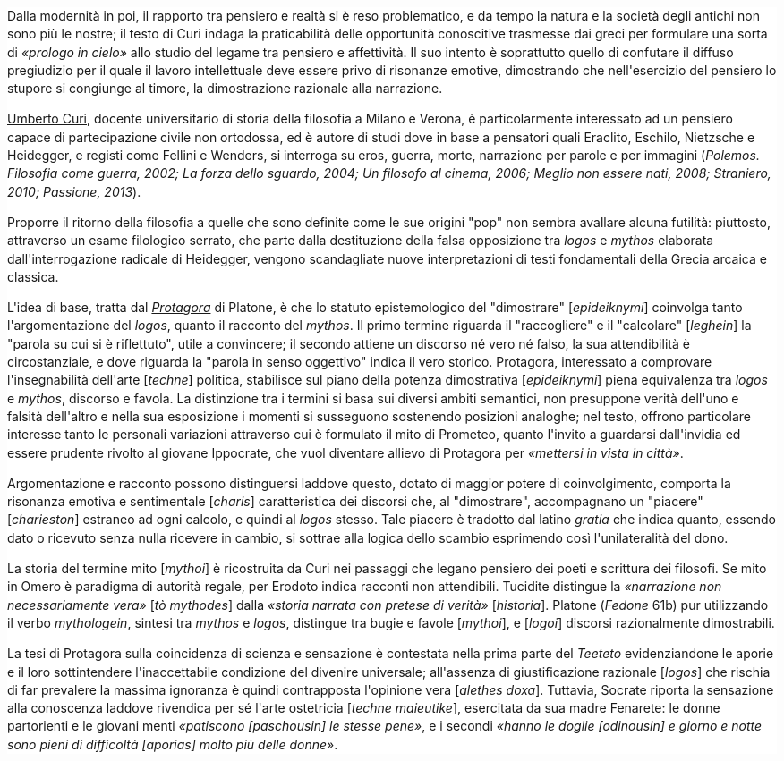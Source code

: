 Dalla modernità in poi, il rapporto tra pensiero e realtà si è reso problematico, e da tempo la natura e la società degli antichi non sono più le nostre; il testo di Curi indaga la praticabilità delle opportunità conoscitive trasmesse dai greci per formulare una sorta di *«prologo in cielo»* allo studio del legame tra pensiero e affettività. Il suo intento è soprattutto quello di confutare il diffuso pregiudizio per il quale il lavoro intellettuale deve essere privo di risonanze emotive, dimostrando che nell'esercizio del pensiero lo stupore si congiunge al timore, la dimostrazione razionale alla narrazione.

[Umberto Curi](http://it.wikipedia.org/wiki/Umberto_Curi), docente universitario di storia della filosofia a Milano e Verona, è particolarmente interessato ad un pensiero capace di partecipazione civile non ortodossa, ed è autore di studi dove in base a pensatori quali Eraclito, Eschilo, Nietzsche e Heidegger, e registi come Fellini e Wenders, si interroga su eros, guerra, morte, narrazione per parole e per immagini (*Polemos. Filosofia come guerra, 2002; La forza dello sguardo, 2004; Un filosofo al cinema, 2006; Meglio non essere nati, 2008; Straniero, 2010; Passione, 2013*).

Proporre il ritorno della filosofia a quelle che sono definite come le sue origini "pop" non sembra avallare alcuna futilità: piuttosto, attraverso un esame filologico serrato, che parte dalla destituzione della falsa opposizione tra *logos* e *mythos* elaborata dall'interrogazione radicale di Heidegger, vengono scandagliate nuove interpretazioni di testi fondamentali della Grecia arcaica e classica.

L'idea di base, tratta dal [*Protagora*](http://www.ousia.it/SitoOusia/SitoOusia/TestiDiFilosofia/TestiPDF/Platone/Protagora.pdf) di Platone, è che lo statuto epistemologico del "dimostrare" \[*epideiknymi*\] coinvolga tanto l'argomentazione del *logos*, quanto il racconto del *mythos*. Il primo termine riguarda il "raccogliere" e il "calcolare" \[*leghein*\] la "parola su cui si è riflettuto", utile a convincere; il secondo attiene un discorso né vero né falso, la sua attendibilità è circostanziale, e dove riguarda la "parola in senso oggettivo" indica il vero storico. Protagora, interessato a comprovare l'insegnabilità dell'arte \[*techne*\] politica, stabilisce sul piano della potenza dimostrativa \[*epideiknymi*\] piena equivalenza tra *logos* e *mythos*, discorso e favola. La distinzione tra i termini si basa sui diversi ambiti semantici, non presuppone verità dell'uno e falsità dell'altro e nella sua esposizione i momenti si susseguono sostenendo posizioni analoghe; nel testo, offrono particolare interesse tanto le personali variazioni attraverso cui è formulato il mito di Prometeo, quanto l'invito a guardarsi dall'invidia ed essere prudente rivolto al giovane Ippocrate, che vuol diventare allievo di Protagora per *«mettersi in vista in città»*.

Argomentazione e racconto possono distinguersi laddove questo, dotato di maggior potere di coinvolgimento, comporta la risonanza emotiva e sentimentale \[*charis*\] caratteristica dei discorsi che, al "dimostrare", accompagnano un "piacere" \[*charieston*\] estraneo ad ogni calcolo, e quindi al *logos* stesso. Tale piacere è tradotto dal latino *gratia* che indica quanto, essendo dato o ricevuto senza nulla ricevere in cambio, si sottrae alla logica dello scambio esprimendo così l'unilateralità del dono.

La storia del termine mito \[*mythoi*\] è ricostruita da Curi nei passaggi che legano pensiero dei poeti e scrittura dei filosofi. Se mito in Omero è paradigma di autorità regale, per Erodoto indica racconti non attendibili. Tucidite distingue la *«narrazione non necessariamente vera»* \[*tò mythodes*\] dalla *«storia narrata con pretese di verità»* \[*historia*\]. Platone (*Fedone* 61b) pur utilizzando il verbo *mythologein*, sintesi tra *mythos* e *logos*, distingue tra bugie e favole \[*mythoi*\], e \[*logoi*\] discorsi razionalmente dimostrabili.

La tesi di Protagora sulla coincidenza di scienza e sensazione è contestata nella prima parte del *Teeteto* evidenziandone le aporie e il loro sottintendere l'inaccettabile condizione del divenire universale; all'assenza di giustificazione razionale \[*logos*\] che rischia di far prevalere la massima ignoranza è quindi contrapposta l'opinione vera \[*alethes doxa*\]. Tuttavia, Socrate riporta la sensazione alla conoscenza laddove rivendica per sé l'arte ostetricia \[*techne maieutike*\], esercitata da sua madre Fenarete: le donne partorienti e le giovani menti *«patiscono \[paschousin\] le stesse pene»*, e i secondi *«hanno le doglie \[odinousin\] e giorno e notte sono pieni di difficoltà \[aporias\] molto più delle donne»*.
